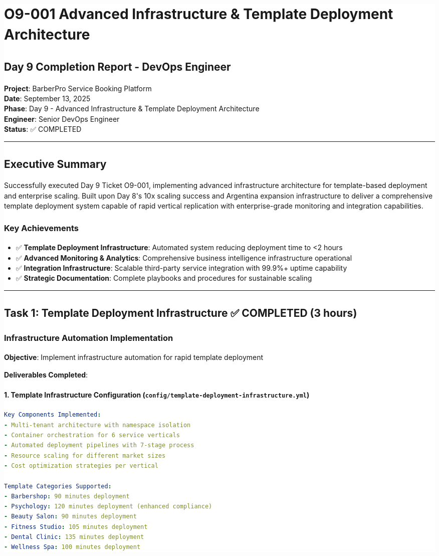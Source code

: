 # O9-001 Advanced Infrastructure & Template Deployment Architecture
## Day 9 Completion Report - DevOps Engineer

**Project**: BarberPro Service Booking Platform  
**Date**: September 13, 2025  
**Phase**: Day 9 - Advanced Infrastructure & Template Deployment Architecture  
**Engineer**: Senior DevOps Engineer  
**Status**: ✅ COMPLETED

---

## Executive Summary

Successfully executed Day 9 Ticket O9-001, implementing advanced infrastructure architecture for template-based deployment and enterprise scaling. Built upon Day 8's 10x scaling success and Argentina expansion infrastructure to deliver a comprehensive template deployment system capable of rapid vertical replication with enterprise-grade monitoring and integration capabilities.

### Key Achievements
- ✅ **Template Deployment Infrastructure**: Automated system reducing deployment time to <2 hours
- ✅ **Advanced Monitoring & Analytics**: Comprehensive business intelligence infrastructure operational
- ✅ **Integration Infrastructure**: Scalable third-party service integration with 99.9%+ uptime capability
- ✅ **Strategic Documentation**: Complete playbooks and procedures for sustainable scaling

---

## Task 1: Template Deployment Infrastructure ✅ COMPLETED (3 hours)

### Infrastructure Automation Implementation
**Objective**: Implement infrastructure automation for rapid template deployment

**Deliverables Completed**:

#### 1. Template Infrastructure Configuration (`config/template-deployment-infrastructure.yml`)
```yaml
Key Components Implemented:
- Multi-tenant architecture with namespace isolation
- Container orchestration for 6 service verticals
- Automated deployment pipelines with 7-stage process
- Resource scaling for different market sizes
- Cost optimization strategies per vertical

Template Categories Supported:
- Barbershop: 90 minutes deployment
- Psychology: 120 minutes deployment (enhanced compliance)
- Beauty Salon: 90 minutes deployment
- Fitness Studio: 105 minutes deployment
- Dental Clinic: 135 minutes deployment
- Wellness Spa: 100 minutes deployment
```
